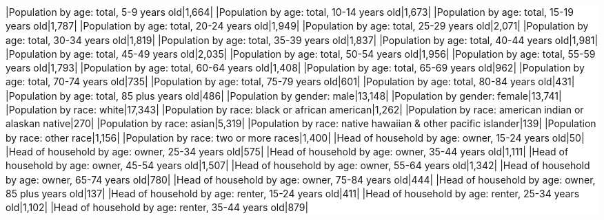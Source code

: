 |Population by age: total, 5-9 years old|1,664|
|Population by age: total, 10-14 years old|1,673|
|Population by age: total, 15-19 years old|1,787|
|Population by age: total, 20-24 years old|1,949|
|Population by age: total, 25-29 years old|2,071|
|Population by age: total, 30-34 years old|1,819|
|Population by age: total, 35-39 years old|1,837|
|Population by age: total, 40-44 years old|1,981|
|Population by age: total, 45-49 years old|2,035|
|Population by age: total, 50-54 years old|1,956|
|Population by age: total, 55-59 years old|1,793|
|Population by age: total, 60-64 years old|1,408|
|Population by age: total, 65-69 years old|962|
|Population by age: total, 70-74 years old|735|
|Population by age: total, 75-79 years old|601|
|Population by age: total, 80-84 years old|431|
|Population by age: total, 85 plus years old|486|
|Population by gender: male|13,148|
|Population by gender: female|13,741|
|Population by race: white|17,343|
|Population by race: black or african american|1,262|
|Population by race: american indian or alaskan native|270|
|Population by race: asian|5,319|
|Population by race: native hawaiian & other pacific islander|139|
|Population by race: other race|1,156|
|Population by race: two or more races|1,400|
|Head of household by age: owner, 15-24 years old|50|
|Head of household by age: owner, 25-34 years old|575|
|Head of household by age: owner, 35-44 years old|1,111|
|Head of household by age: owner, 45-54 years old|1,507|
|Head of household by age: owner, 55-64 years old|1,342|
|Head of household by age: owner, 65-74 years old|780|
|Head of household by age: owner, 75-84 years old|444|
|Head of household by age: owner, 85 plus years old|137|
|Head of household by age: renter, 15-24 years old|411|
|Head of household by age: renter, 25-34 years old|1,102|
|Head of household by age: renter, 35-44 years old|879|
